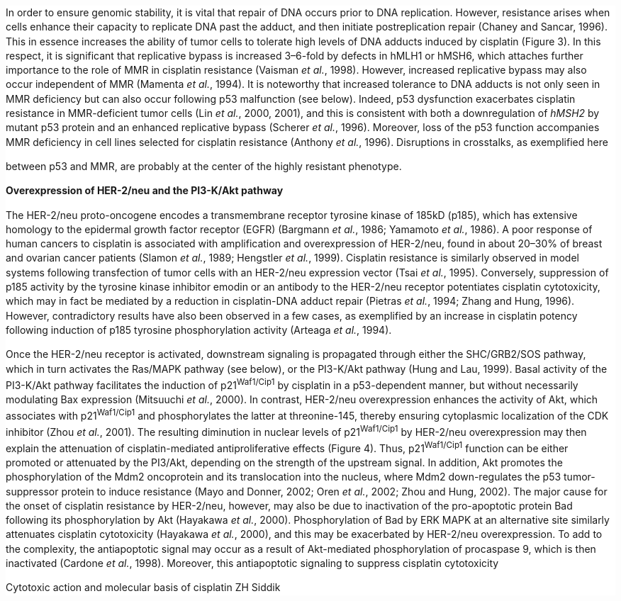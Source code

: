 In order to ensure genomic stability, it is vital that repair of DNA occurs prior to DNA replication. However, resistance arises when cells enhance their capacity to replicate DNA past the adduct, and then initiate postreplication repair (Chaney and Sancar, 1996). This in essence increases the ability of tumor cells to tolerate high levels of DNA adducts induced by cisplatin (Figure 3). In this respect, it is significant that replicative bypass is increased 3–6-fold by defects in hMLH1 or hMSH6, which attaches further importance to the role of MMR in cisplatin resistance (Vaisman *et al.*, 1998). However, increased replicative bypass may also occur independent of MMR (Mamenta *et al.*, 1994). It is noteworthy that increased tolerance to DNA adducts is not only seen in MMR deficiency but can also occur following p53 malfunction (see below). Indeed, p53 dysfunction exacerbates cisplatin resistance in MMR-deficient tumor cells (Lin *et al.*, 2000, 2001), and this is consistent with both a downregulation of *hMSH2* by mutant p53 protein and an enhanced replicative bypass (Scherer *et al.*, 1996). Moreover, loss of the p53 function accompanies MMR deficiency in cell lines selected for cisplatin resistance (Anthony *et al.*, 1996). Disruptions in crosstalks, as exemplified here

between p53 and MMR, are probably at the center of the highly resistant phenotype.

**Overexpression of HER-2/neu and the PI3-K/Akt pathway**

The HER-2/neu proto-oncogene encodes a transmembrane receptor tyrosine kinase of 185kD (p185), which has extensive homology to the epidermal growth factor receptor (EGFR) (Bargmann *et al.*, 1986; Yamamoto *et al.*, 1986). A poor response of human cancers to cisplatin is associated with amplification and overexpression of HER-2/neu, found in about 20–30% of breast and ovarian cancer patients (Slamon *et al.*, 1989; Hengstler *et al.*, 1999). Cisplatin resistance is similarly observed in model systems following transfection of tumor cells with an HER-2/neu expression vector (Tsai *et al.*, 1995). Conversely, suppression of p185 activity by the tyrosine kinase inhibitor emodin or an antibody to the HER-2/neu receptor potentiates cisplatin cytotoxicity, which may in fact be mediated by a reduction in cisplatin-DNA adduct repair (Pietras *et al.*, 1994; Zhang and Hung, 1996). However, contradictory results have also been observed in a few cases, as exemplified by an increase in cisplatin potency following induction of p185 tyrosine phosphorylation activity (Arteaga *et al.*, 1994).

Once the HER-2/neu receptor is activated, downstream signaling is propagated through either the SHC/GRB2/SOS pathway, which in turn activates the Ras/MAPK pathway (see below), or the PI3-K/Akt pathway (Hung and Lau, 1999). Basal activity of the PI3-K/Akt pathway facilitates the induction of p21<sup>Waf1/Cip1</sup> by cisplatin in a p53-dependent manner, but without necessarily modulating Bax expression (Mitsuuchi *et al.*, 2000). In contrast, HER-2/neu overexpression enhances the activity of Akt, which associates with p21<sup>Waf1/Cip1</sup> and phosphorylates the latter at threonine-145, thereby ensuring cytoplasmic localization of the CDK inhibitor (Zhou *et al.*, 2001). The resulting diminution in nuclear levels of p21<sup>Waf1/Cip1</sup> by HER-2/neu overexpression may then explain the attenuation of cisplatin-mediated antiproliferative effects (Figure 4). Thus, p21<sup>Waf1/Cip1</sup> function can be either promoted or attenuated by the PI3/Akt, depending on the strength of the upstream signal. In addition, Akt promotes the phosphorylation of the Mdm2 oncoprotein and its translocation into the nucleus, where Mdm2 down-regulates the p53 tumor-suppressor protein to induce resistance (Mayo and Donner, 2002; Oren *et al.*, 2002; Zhou and Hung, 2002). The major cause for the onset of cisplatin resistance by HER-2/neu, however, may also be due to inactivation of the pro-apoptotic protein Bad following its phosphorylation by Akt (Hayakawa *et al.*, 2000). Phosphorylation of Bad by ERK MAPK at an alternative site similarly attenuates cisplatin cytotoxicity (Hayakawa *et al.*, 2000), and this may be exacerbated by HER-2/neu overexpression. To add to the complexity, the antiapoptotic signal may occur as a result of Akt-mediated phosphorylation of procaspase 9, which is then inactivated (Cardone *et al.*, 1998). Moreover, this antiapoptotic signaling to suppress cisplatin cytotoxicity

Cytotoxic action and molecular basis of cisplatin
ZH Siddik
